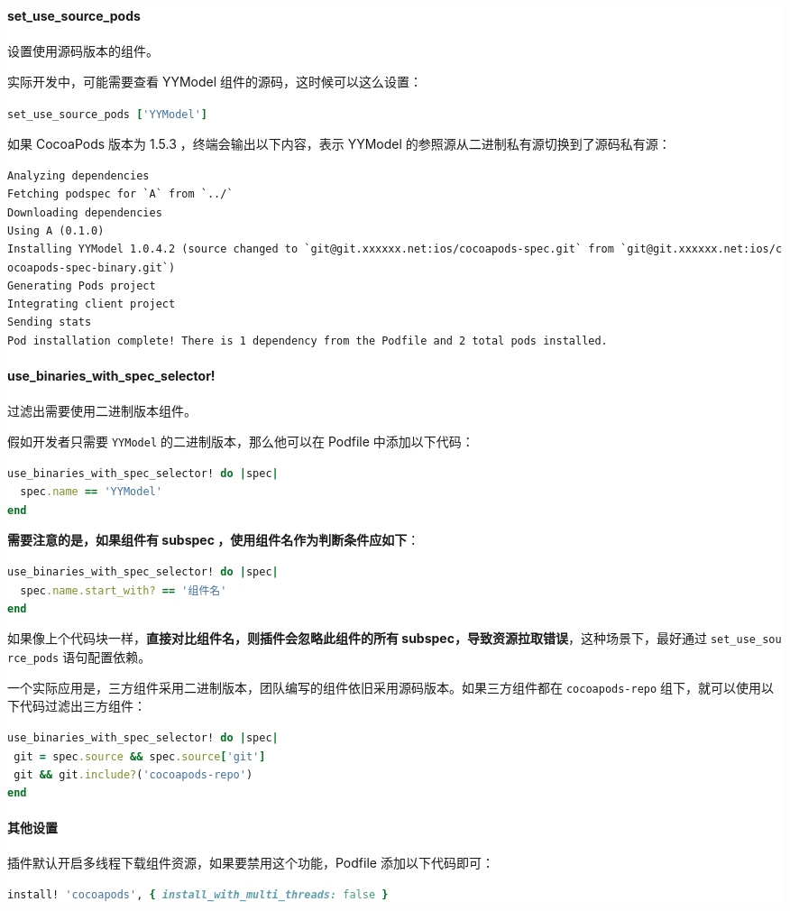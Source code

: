 
#### set_use_source_pods

设置使用源码版本的组件。

实际开发中，可能需要查看 YYModel 组件的源码，这时候可以这么设置：

```ruby
set_use_source_pods ['YYModel']
```

如果 CocoaPods 版本为 1.5.3 ，终端会输出以下内容，表示 YYModel 的参照源从二进制私有源切换到了源码私有源：

```shell
Analyzing dependencies
Fetching podspec for `A` from `../`
Downloading dependencies
Using A (0.1.0)
Installing YYModel 1.0.4.2 (source changed to `git@git.xxxxxx.net:ios/cocoapods-spec.git` from `git@git.xxxxxx.net:ios/cocoapods-spec-binary.git`)
Generating Pods project
Integrating client project
Sending stats
Pod installation complete! There is 1 dependency from the Podfile and 2 total pods installed.
```

#### use_binaries_with_spec_selector! 

过滤出需要使用二进制版本组件。

假如开发者只需要 `YYModel` 的二进制版本，那么他可以在 Podfile 中添加以下代码：

```ruby
use_binaries_with_spec_selector! do |spec|
  spec.name == 'YYModel'
end
```

**需要注意的是，如果组件有 subspec ，使用组件名作为判断条件应如下**：

```ruby
use_binaries_with_spec_selector! do |spec|
  spec.name.start_with? == '组件名'
end
```

如果像上个代码块一样，**直接对比组件名，则插件会忽略此组件的所有 subspec，导致资源拉取错误**，这种场景下，最好通过 `set_use_source_pods` 语句配置依赖。

一个实际应用是，三方组件采用二进制版本，团队编写的组件依旧采用源码版本。如果三方组件都在 `cocoapods-repo` 组下，就可以使用以下代码过滤出三方组件：

```ruby
use_binaries_with_spec_selector! do |spec|
 git = spec.source && spec.source['git']
 git && git.include?('cocoapods-repo')
end
```

#### 其他设置

插件默认开启多线程下载组件资源，如果要禁用这个功能，Podfile 添加以下代码即可：

```ruby
install! 'cocoapods', { install_with_multi_threads: false }
```

